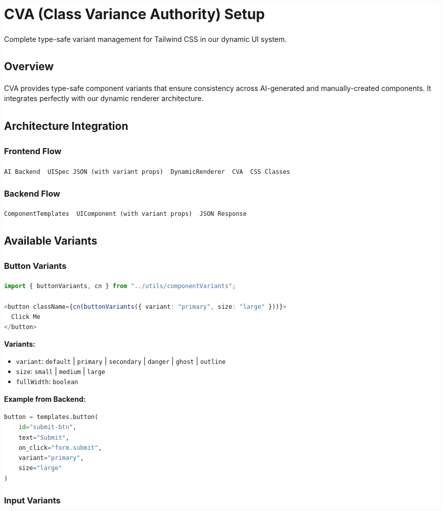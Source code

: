 # CVA (Class Variance Authority) Setup

Complete type-safe variant management for Tailwind CSS in our dynamic UI system.

## Overview

CVA provides type-safe component variants that ensure consistency across AI-generated and manually-created components. It integrates perfectly with our dynamic renderer architecture.

## Architecture Integration

### Frontend Flow
```
AI Backend  UISpec JSON (with variant props)  DynamicRenderer  CVA  CSS Classes
```

### Backend Flow
```
ComponentTemplates  UIComponent (with variant props)  JSON Response
```

## Available Variants

### Button Variants

```typescript
import { buttonVariants, cn } from "../utils/componentVariants";

<button className={cn(buttonVariants({ variant: "primary", size: "large" }))}>
  Click Me
</button>
```

**Variants:**
- `variant`: `default` | `primary` | `secondary` | `danger` | `ghost` | `outline`
- `size`: `small` | `medium` | `large`
- `fullWidth`: `boolean`

**Example from Backend:**
```python
button = templates.button(
    id="submit-btn",
    text="Submit",
    on_click="form.submit",
    variant="primary",
    size="large"
)
```

### Input Variants
